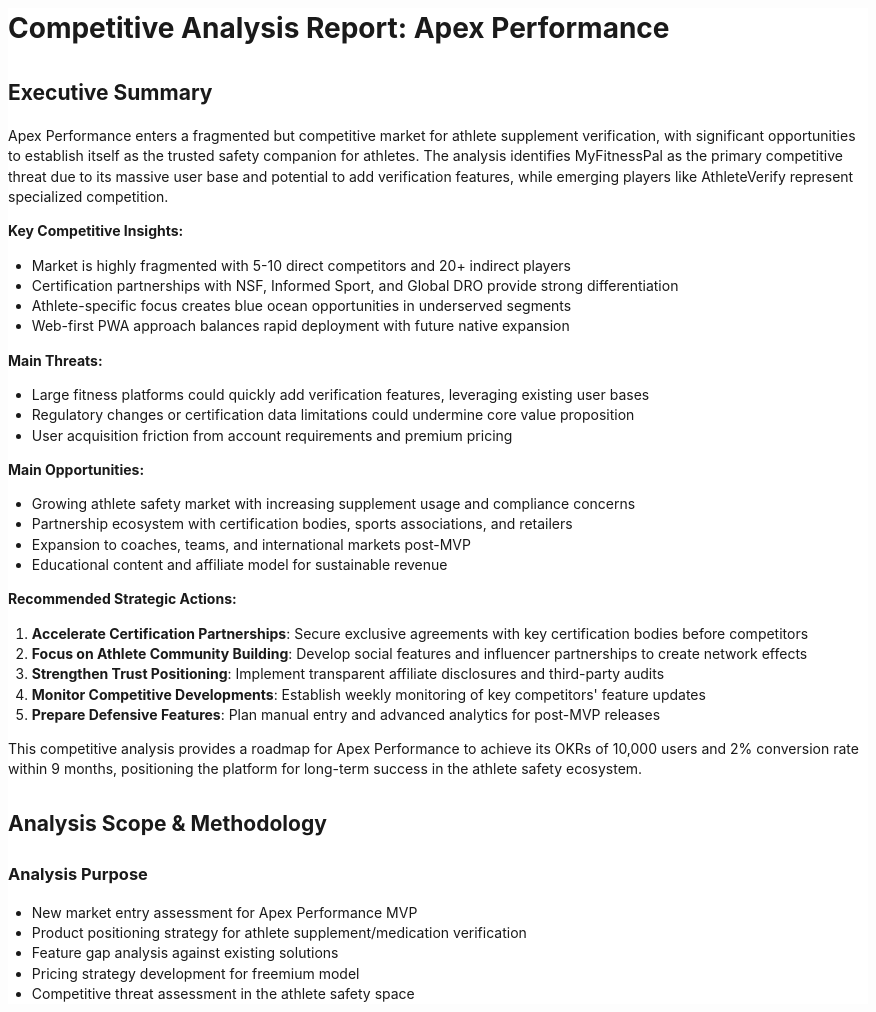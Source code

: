 # Competitive Analysis Report: Apex Performance

## Executive Summary

Apex Performance enters a fragmented but competitive market for athlete supplement verification, with significant opportunities to establish itself as the trusted safety companion for athletes. The analysis identifies MyFitnessPal as the primary competitive threat due to its massive user base and potential to add verification features, while emerging players like AthleteVerify represent specialized competition.

**Key Competitive Insights:**
- Market is highly fragmented with 5-10 direct competitors and 20+ indirect players
- Certification partnerships with NSF, Informed Sport, and Global DRO provide strong differentiation
- Athlete-specific focus creates blue ocean opportunities in underserved segments
- Web-first PWA approach balances rapid deployment with future native expansion

**Main Threats:**
- Large fitness platforms could quickly add verification features, leveraging existing user bases
- Regulatory changes or certification data limitations could undermine core value proposition
- User acquisition friction from account requirements and premium pricing

**Main Opportunities:**
- Growing athlete safety market with increasing supplement usage and compliance concerns
- Partnership ecosystem with certification bodies, sports associations, and retailers
- Expansion to coaches, teams, and international markets post-MVP
- Educational content and affiliate model for sustainable revenue

**Recommended Strategic Actions:**
1. **Accelerate Certification Partnerships**: Secure exclusive agreements with key certification bodies before competitors
2. **Focus on Athlete Community Building**: Develop social features and influencer partnerships to create network effects
3. **Strengthen Trust Positioning**: Implement transparent affiliate disclosures and third-party audits
4. **Monitor Competitive Developments**: Establish weekly monitoring of key competitors' feature updates
5. **Prepare Defensive Features**: Plan manual entry and advanced analytics for post-MVP releases

This competitive analysis provides a roadmap for Apex Performance to achieve its OKRs of 10,000 users and 2% conversion rate within 9 months, positioning the platform for long-term success in the athlete safety ecosystem.

## Analysis Scope & Methodology

### Analysis Purpose
- New market entry assessment for Apex Performance MVP
- Product positioning strategy for athlete supplement/medication verification
- Feature gap analysis against existing solutions
- Pricing strategy development for freemium model
- Competitive threat assessment in the athlete safety space
